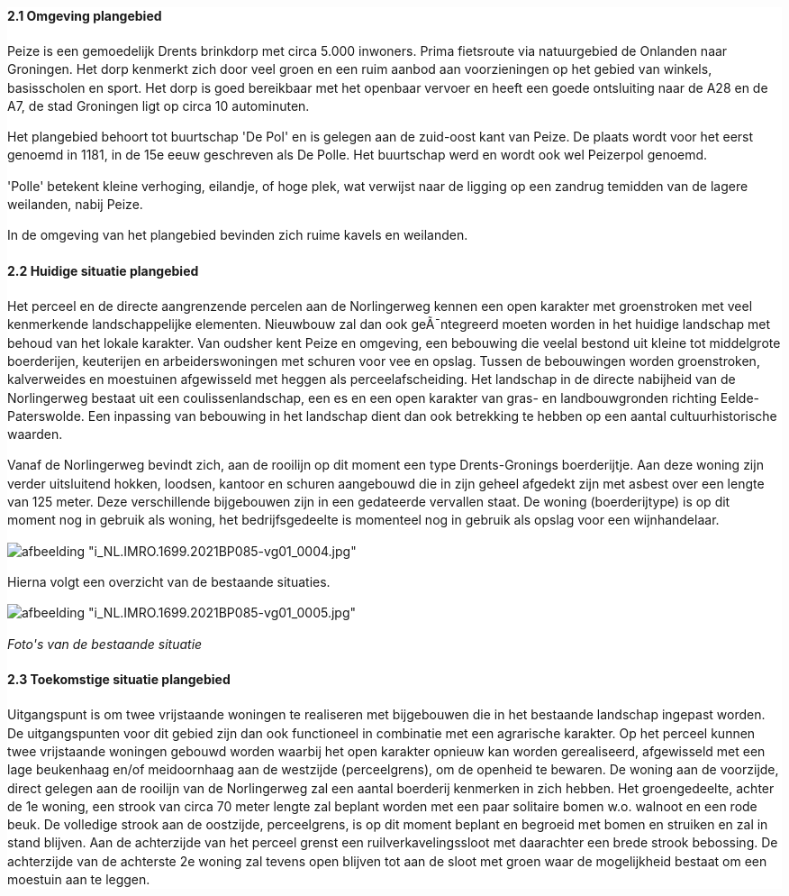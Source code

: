 #### 2\.1 Omgeving plangebied

Peize is een gemoedelijk Drents brinkdorp met circa 5\.000 inwoners. Prima fietsroute via natuurgebied de Onlanden naar Groningen. Het dorp kenmerkt zich door veel groen en een ruim aanbod aan voorzieningen op het gebied van winkels, basisscholen en sport. Het dorp is goed bereikbaar met het openbaar vervoer en heeft een goede ontsluiting naar de A28 en de A7, de stad Groningen ligt op circa 10 autominuten.

Het plangebied behoort tot buurtschap 'De Pol' en is gelegen aan de zuid\-oost kant van Peize. De plaats wordt voor het eerst genoemd in 1181, in de 15e eeuw geschreven als De Polle. Het buurtschap werd en wordt ook wel Peizerpol genoemd.

'Polle' betekent kleine verhoging, eilandje, of hoge plek, wat verwijst naar de ligging op een zandrug temidden van de lagere weilanden, nabij Peize.

In de omgeving van het plangebied bevinden zich ruime kavels en weilanden.

#### 2\.2 Huidige situatie plangebied

Het perceel en de directe aangrenzende percelen aan de Norlingerweg kennen een open karakter met groenstroken met veel kenmerkende landschappelijke elementen. Nieuwbouw zal dan ook geÃ¯ntegreerd moeten worden in het huidige landschap met behoud van het lokale karakter. Van oudsher kent Peize en omgeving, een bebouwing die veelal bestond uit kleine tot middelgrote boerderijen, keuterijen en arbeiderswoningen met schuren voor vee en opslag. Tussen de bebouwingen worden groenstroken, kalverweides en moestuinen afgewisseld met heggen als perceelafscheiding. Het landschap in de directe nabijheid van de Norlingerweg bestaat uit een coulissenlandschap, een es en een open karakter van gras\- en landbouwgronden richting Eelde\-Paterswolde. Een inpassing van bebouwing in het landschap dient dan ook betrekking te hebben op een aantal cultuurhistorische waarden.

Vanaf de Norlingerweg bevindt zich, aan de rooilijn op dit moment een type Drents\-Gronings boerderijtje. Aan deze woning zijn verder uitsluitend hokken, loodsen, kantoor en schuren aangebouwd die in zijn geheel afgedekt zijn met asbest over een lengte van 125 meter. Deze verschillende bijgebouwen zijn in een gedateerde vervallen staat. De woning (boerderijtype) is op dit moment nog in gebruik als woning, het bedrijfsgedeelte is momenteel nog in gebruik als opslag voor een wijnhandelaar.

![afbeelding "i_NL.IMRO.1699.2021BP085-vg01_0004.jpg"](i_NL.IMRO.1699.2021BP085-vg01_0004.jpg)

Hierna volgt een overzicht van de bestaande situaties.

![afbeelding "i_NL.IMRO.1699.2021BP085-vg01_0005.jpg"](i_NL.IMRO.1699.2021BP085-vg01_0005.jpg)

*Foto's van de bestaande situatie*

#### 2\.3 Toekomstige situatie plangebied

Uitgangspunt is om twee vrijstaande woningen te realiseren met bijgebouwen die in het bestaande landschap ingepast worden. De uitgangspunten voor dit gebied zijn dan ook functioneel in combinatie met een agrarische karakter. Op het perceel kunnen twee vrijstaande woningen gebouwd worden waarbij het open karakter opnieuw kan worden gerealiseerd, afgewisseld met een lage beukenhaag en/of meidoornhaag aan de westzijde (perceelgrens), om de openheid te bewaren. De woning aan de voorzijde, direct gelegen aan de rooilijn van de Norlingerweg zal een aantal boerderij kenmerken in zich hebben. Het groengedeelte, achter de 1e woning, een strook van circa 70 meter lengte zal beplant worden met een paar solitaire bomen w.o. walnoot en een rode beuk. De volledige strook aan de oostzijde, perceelgrens, is op dit moment beplant en begroeid met bomen en struiken en zal in stand blijven. Aan de achterzijde van het perceel grenst een ruilverkavelingssloot met daarachter een brede strook bebossing. De achterzijde van de achterste 2e woning zal tevens open blijven tot aan de sloot met groen waar de mogelijkheid bestaat om een moestuin aan te leggen.
